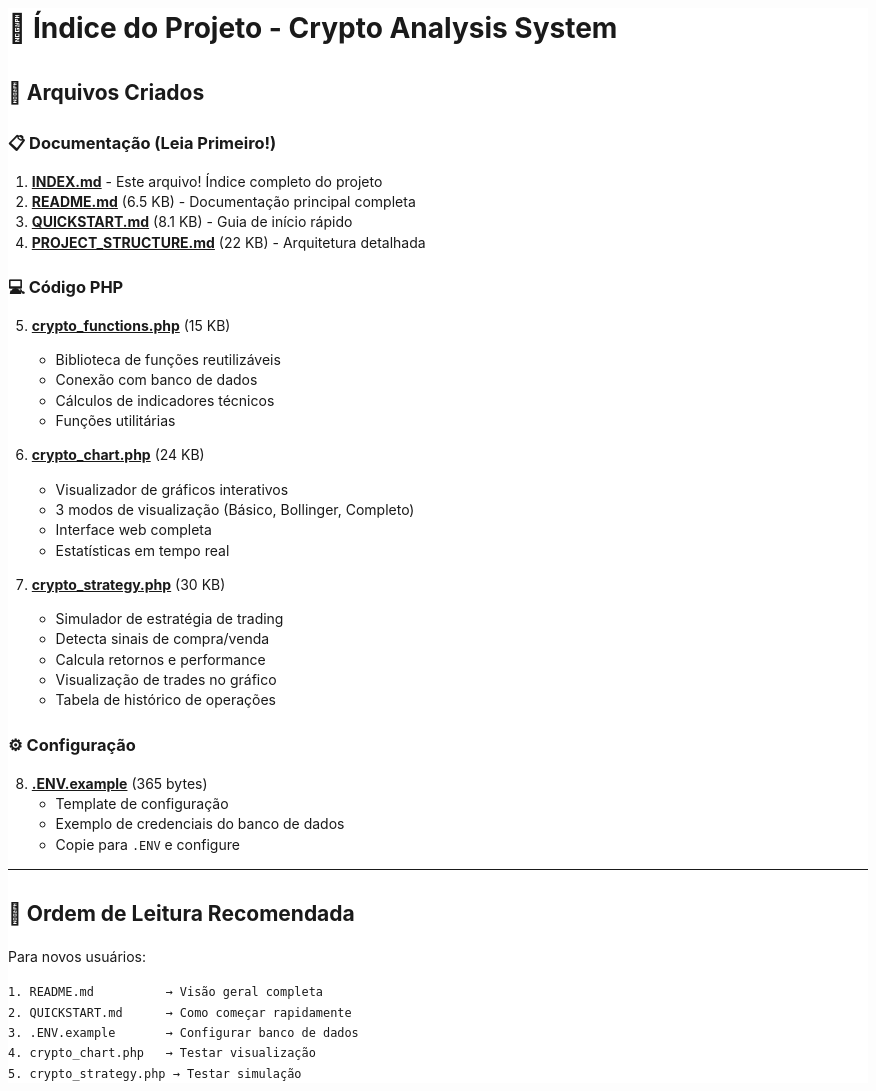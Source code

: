 # 📑 Índice do Projeto - Crypto Analysis System

## 🎉 Arquivos Criados

### 📋 Documentação (Leia Primeiro!)

1. **[INDEX.md](INDEX.md)** - Este arquivo! Índice completo do projeto
2. **[README.md](README.md)** (6.5 KB) - Documentação principal completa
3. **[QUICKSTART.md](QUICKSTART.md)** (8.1 KB) - Guia de início rápido
4. **[PROJECT_STRUCTURE.md](PROJECT_STRUCTURE.md)** (22 KB) - Arquitetura detalhada

### 💻 Código PHP

5. **[crypto_functions.php](crypto_functions.php)** (15 KB)
   - Biblioteca de funções reutilizáveis
   - Conexão com banco de dados
   - Cálculos de indicadores técnicos
   - Funções utilitárias

6. **[crypto_chart.php](crypto_chart.php)** (24 KB)
   - Visualizador de gráficos interativos
   - 3 modos de visualização (Básico, Bollinger, Completo)
   - Interface web completa
   - Estatísticas em tempo real

7. **[crypto_strategy.php](crypto_strategy.php)** (30 KB)
   - Simulador de estratégia de trading
   - Detecta sinais de compra/venda
   - Calcula retornos e performance
   - Visualização de trades no gráfico
   - Tabela de histórico de operações

### ⚙️ Configuração

8. **[.ENV.example](.ENV.example)** (365 bytes)
   - Template de configuração
   - Exemplo de credenciais do banco de dados
   - Copie para `.ENV` e configure

---

## 🚀 Ordem de Leitura Recomendada

Para novos usuários:
```
1. README.md          → Visão geral completa
2. QUICKSTART.md      → Como começar rapidamente
3. .ENV.example       → Configurar banco de dados
4. crypto_chart.php   → Testar visualização
5. crypto_strategy.php → Testar simulação
```
